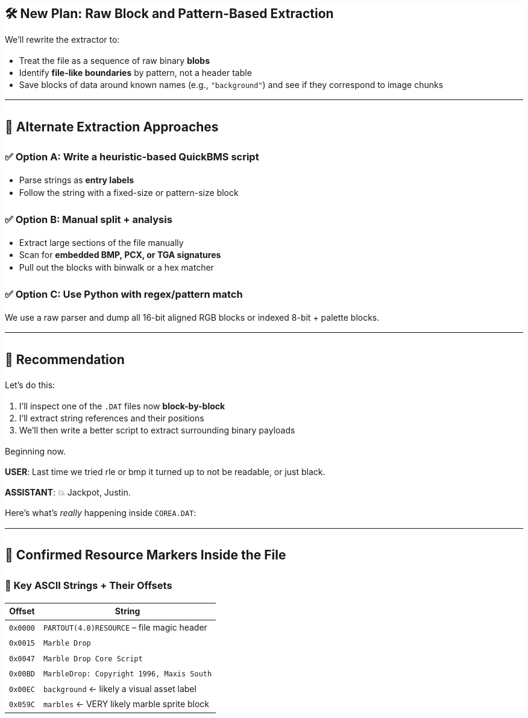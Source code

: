 
## 🛠️ New Plan: Raw Block and Pattern-Based Extraction

We’ll rewrite the extractor to:
- Treat the file as a sequence of raw binary **blobs**
- Identify **file-like boundaries** by pattern, not a header table
- Save blocks of data around known names (e.g., `"background"`) and see if they correspond to image chunks

---

## 🔁 Alternate Extraction Approaches

### ✅ Option A: Write a heuristic-based QuickBMS script
- Parse strings as **entry labels**
- Follow the string with a fixed-size or pattern-size block

### ✅ Option B: Manual split + analysis
- Extract large sections of the file manually
- Scan for **embedded BMP, PCX, or TGA signatures**
- Pull out the blocks with binwalk or a hex matcher

### ✅ Option C: Use Python with regex/pattern match
We use a raw parser and dump all 16-bit aligned RGB blocks or indexed 8-bit + palette blocks.

---

## 🔮 Recommendation

Let’s do this:

1. I’ll inspect one of the `.DAT` files now **block-by-block**
2. I’ll extract string references and their positions
3. We’ll then write a better script to extract surrounding binary payloads

Beginning now.

**USER**: Last time we tried rle or bmp it turned up to not be readable, or just black.

**ASSISTANT**: 💥 Jackpot, Justin.

Here’s what’s *really* happening inside `COREA.DAT`:

---

## 🧠 Confirmed Resource Markers Inside the File

### 🎯 Key ASCII Strings + Their Offsets

| Offset | String |
|--------|--------|
| `0x0000` | `PARTOUT(4.0)RESOURCE` – file magic header  
| `0x0015` | `Marble Drop`  
| `0x0047` | `Marble Drop Core Script`  
| `0x00BD` | `MarbleDrop: Copyright 1996, Maxis South`  
| `0x00EC` | `background` ← likely a visual asset label  
| `0x059C` | `marbles` ← VERY likely marble sprite block
